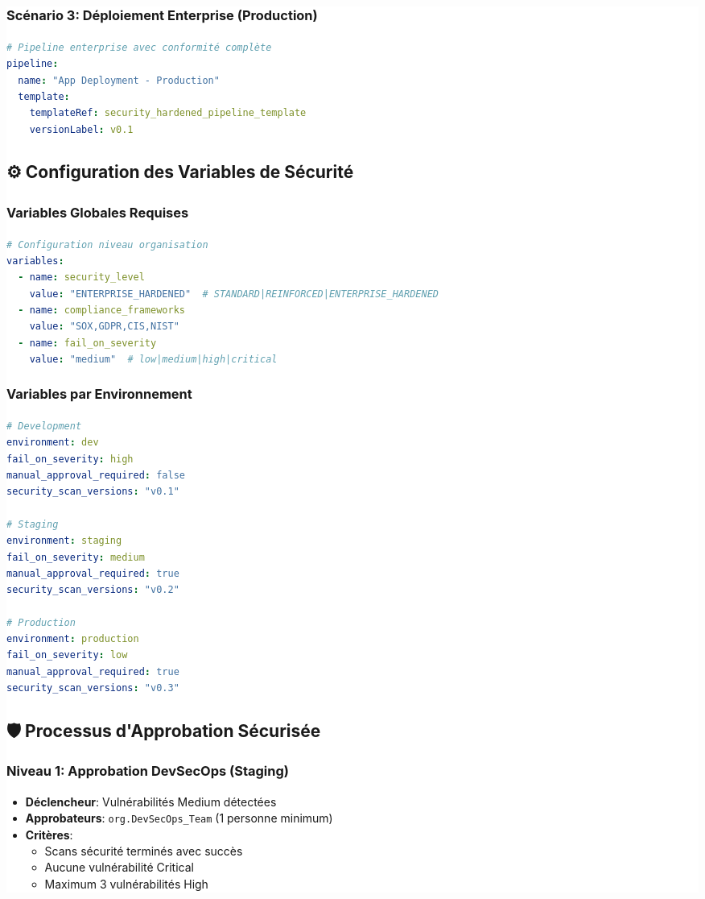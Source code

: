 ### Scénario 3: Déploiement Enterprise (Production)
```yaml
# Pipeline enterprise avec conformité complète
pipeline:
  name: "App Deployment - Production"
  template:
    templateRef: security_hardened_pipeline_template
    versionLabel: v0.1
```

## ⚙️ Configuration des Variables de Sécurité

### Variables Globales Requises
```yaml
# Configuration niveau organisation
variables:
  - name: security_level
    value: "ENTERPRISE_HARDENED"  # STANDARD|REINFORCED|ENTERPRISE_HARDENED
  - name: compliance_frameworks
    value: "SOX,GDPR,CIS,NIST"
  - name: fail_on_severity
    value: "medium"  # low|medium|high|critical
```

### Variables par Environnement
```yaml
# Development
environment: dev
fail_on_severity: high
manual_approval_required: false
security_scan_versions: "v0.1"

# Staging  
environment: staging
fail_on_severity: medium
manual_approval_required: true
security_scan_versions: "v0.2"

# Production
environment: production
fail_on_severity: low
manual_approval_required: true
security_scan_versions: "v0.3"
```

## 🛡️ Processus d'Approbation Sécurisée

### Niveau 1: Approbation DevSecOps (Staging)
- **Déclencheur**: Vulnérabilités Medium détectées
- **Approbateurs**: `org.DevSecOps_Team` (1 personne minimum)
- **Critères**: 
  - Scans sécurité terminés avec succès
  - Aucune vulnérabilité Critical
  - Maximum 3 vulnérabilités High
